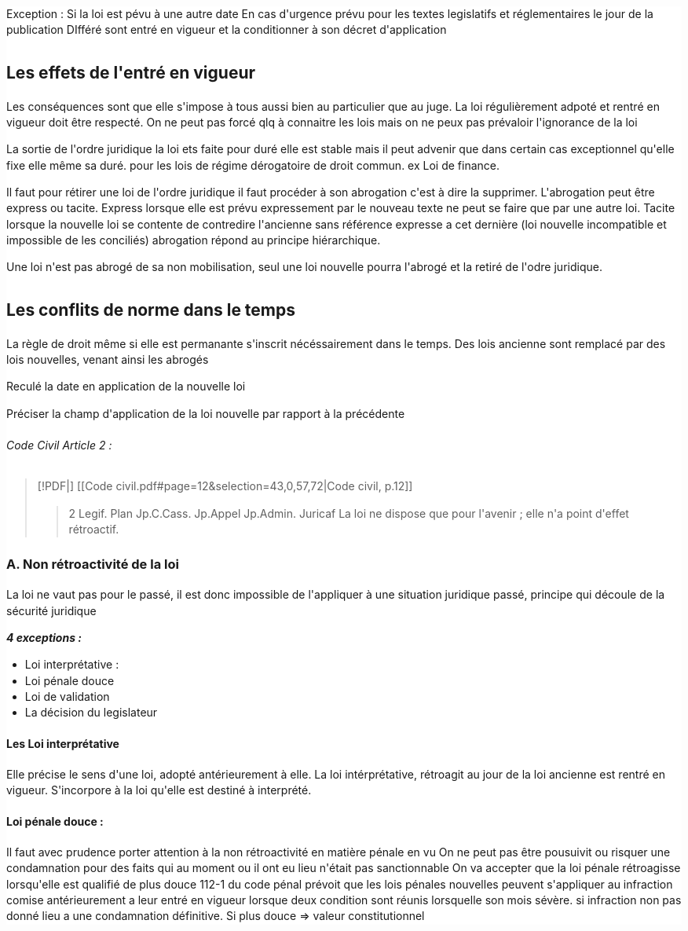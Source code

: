 Exception :
Si la loi est pévu à une autre date
En cas d'urgence prévu pour les textes legislatifs et réglementaires le jour de la publication
DIfféré sont entré en vigueur et la conditionner à son décret d'application

## Les effets de l'entré en vigueur
Les conséquences sont que elle s'impose à tous aussi bien au particulier que au juge. La loi régulièrement adpoté et rentré en vigueur doit être respecté. On ne peut pas forcé qlq à connaitre les lois mais on ne peux pas prévaloir l'ignorance de la loi

La sortie de l'ordre juridique la loi ets faite pour duré elle est stable mais il peut advenir que dans certain cas exceptionnel qu'elle fixe elle même sa duré. pour les lois de régime dérogatoire de droit commun. ex Loi de finance.

Il faut pour rétirer une loi de l'ordre juridique il faut procéder à son abrogation c'est à dire la supprimer. L'abrogation peut être express ou tacite. Express lorsque elle est prévu expressement par le nouveau texte ne peut se faire que par une autre loi. Tacite lorsque la nouvelle loi se contente de contredire l'ancienne sans référence expresse a cet dernière (loi nouvelle incompatible et impossible de les conciliés)
abrogation répond au principe hiérarchique.

Une loi n'est pas abrogé de sa non mobilisation, seul une loi nouvelle pourra l'abrogé et la retiré de l'odre juridique.

## Les conflits de norme dans le temps
La règle de droit même si elle est permanante s'inscrit nécéssairement dans le temps. Des lois ancienne sont remplacé par des lois nouvelles, venant ainsi les abrogés 

Reculé la date en application de la nouvelle loi

Préciser la champ d'application de la loi nouvelle par rapport à la précédente

###### Code Civil Article 2 :
> [!PDF|] [[Code civil.pdf#page=12&selection=43,0,57,72|Code civil, p.12]]
> > 2 Legif. Plan Jp.C.Cass. Jp.Appel Jp.Admin. Juricaf La loi ne dispose que pour l'avenir ; elle n'a point d'effet rétroactif.
> 

### A. Non rétroactivité de la loi
La loi ne vaut pas pour le passé, il est donc impossible de l'appliquer à une situation juridique passé, principe qui découle de la sécurité juridique

***4 exceptions :*** 
- Loi interprétative : 
- Loi pénale douce
- Loi de validation
- La décision du legislateur
#### Les Loi interprétative
Elle précise le sens d'une loi, adopté antérieurement à elle. La loi intérprétative, rétroagit au jour de la loi ancienne est rentré en vigueur. S'incorpore à la loi qu'elle est destiné à interprété.

#### Loi pénale douce :
Il faut avec prudence porter attention à la non rétroactivité en matière pénale en vu
On ne peut pas être pousuivit ou risquer une condamnation pour des faits qui au moment ou il ont eu lieu n'était pas sanctionnable
On va accepter que la loi pénale rétroagisse lorsqu'elle est qualifié de plus douce
112-1 du code pénal prévoit que les lois pénales nouvelles peuvent s'appliquer au infraction comise antérieurement a leur entré en vigueur lorsque deux condition sont réunis lorsquelle son mois sévère. si infraction non pas donné lieu a une condamnation définitive.
Si plus douce => valeur constitutionnel
